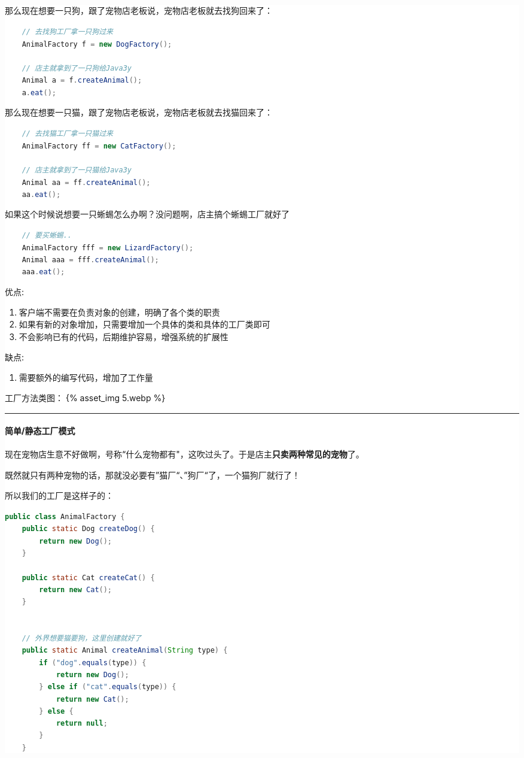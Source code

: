 那么现在想要一只狗，跟了宠物店老板说，宠物店老板就去找狗回来了：
``` java
    // 去找狗工厂拿一只狗过来
    AnimalFactory f = new DogFactory();

    // 店主就拿到了一只狗给Java3y
    Animal a = f.createAnimal();
    a.eat();
```

那么现在想要一只猫，跟了宠物店老板说，宠物店老板就去找猫回来了：
``` java
    // 去找猫工厂拿一只猫过来
    AnimalFactory ff = new CatFactory();

    // 店主就拿到了一只猫给Java3y
    Animal aa = ff.createAnimal();
    aa.eat();
```

如果这个时候说想要一只蜥蜴怎么办啊？没问题啊，店主搞个蜥蜴工厂就好了
``` java
    // 要买蜥蜴..
    AnimalFactory fff = new LizardFactory();
    Animal aaa = fff.createAnimal();
    aaa.eat();
```

优点:
1. 客户端不需要在负责对象的创建，明确了各个类的职责
2. 如果有新的对象增加，只需要增加一个具体的类和具体的工厂类即可
3. 不会影响已有的代码，后期维护容易，增强系统的扩展性

缺点:
1. 需要额外的编写代码，增加了工作量

工厂方法类图：
{% asset_img 5.webp %}

***

#### 简单/静态工厂模式

现在宠物店生意不好做啊，号称“什么宠物都有"，这吹过头了。于是店主**只卖两种常见的宠物**了。

既然就只有两种宠物的话，那就没必要有”猫厂“、”狗厂“了，一个猫狗厂就行了！

所以我们的工厂是这样子的：
``` java
public class AnimalFactory {
    public static Dog createDog() {
        return new Dog();
    }

    public static Cat createCat() {
        return new Cat();
    }


    // 外界想要猫要狗，这里创建就好了
    public static Animal createAnimal(String type) {
        if ("dog".equals(type)) {
            return new Dog();
        } else if ("cat".equals(type)) {
            return new Cat();
        } else {
            return null;
        }
    }
```